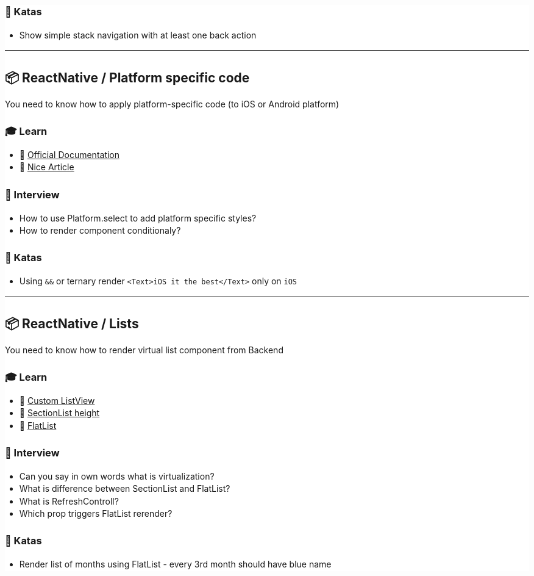 ### 📝 Katas

- Show simple stack navigation with at least one back action

---

## 📦 ReactNative / Platform specific code

You need to know how to apply platform-specific code (to iOS or Android platform)

### 🎓 Learn

- 📗 [Official Documentation](https://facebook.github.io/react-native/docs/platform-specific-code.html)
- 📙 [Nice Article](https://medium.com/maestral-solutions/react-native-platform-specific-code-e217db5778f)

### 🎤 Interview

- How to use Platform.select to add platform specific styles?
- How to render component conditionaly?

### 📝 Katas

- Using `&&` or ternary render `<Text>iOS it the best</Text>` only on `iOS`

---

## 📦 ReactNative / Lists

You need to know how to render virtual list component from Backend

### 🎓 Learn

- 📗 [Custom ListView](https://medium.com/@benhur.quintino/react-native-creating-a-custom-listview-9cdc2868a6fa)
- 📙 [SectionList height](https://medium.com/@jsoendermann/sectionlist-and-getitemlayout-2293b0b916fb)
- 📗 [FlatList](https://medium.com/sanjagh/how-to-optimize-your-react-native-flatlist-946490c8c49b)

### 🎤 Interview

- Can you say in own words what is virtualization?
- What is difference between SectionList and FlatList?
- What is RefreshControll?
- Which prop triggers FlatList rerender?

### 📝 Katas

- Render list of months using FlatList - every 3rd month should have blue name
